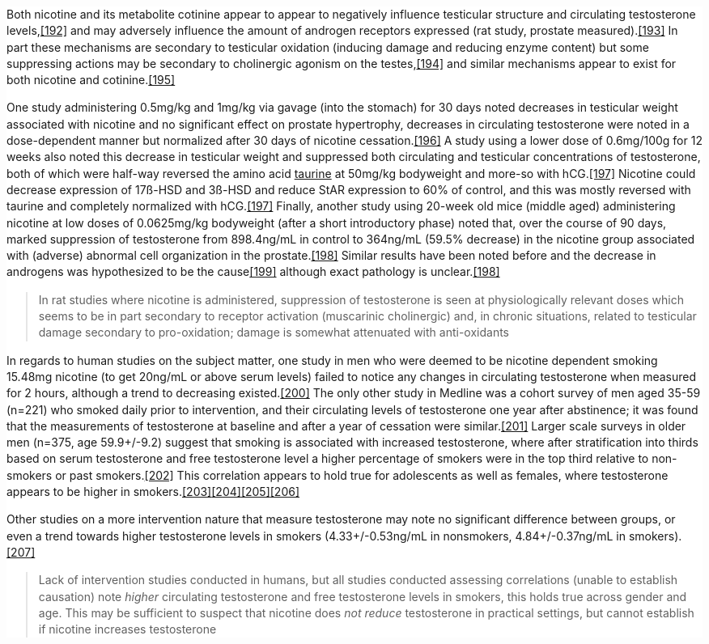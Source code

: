 
Both nicotine and its metabolite cotinine appear to appear to negatively influence testicular structure and circulating testosterone levels,[[192]](#ref192) and may adversely influence the amount of androgen receptors expressed (rat study, prostate measured).[[193]](#ref193) In part these mechanisms are secondary to testicular oxidation (inducing damage and reducing enzyme content) but some suppressing actions may be secondary to cholinergic agonism on the testes,[[194]](#ref194) and similar mechanisms appear to exist for both nicotine and cotinine.[[195]](#ref195)


One study administering 0.5mg/kg and 1mg/kg via gavage (into the stomach) for 30 days noted decreases in testicular weight associated with nicotine and no significant effect on prostate hypertrophy, decreases in circulating testosterone were noted in a dose-dependent manner but normalized after 30 days of nicotine cessation.[[196]](#ref196) A study using a lower dose of 0.6mg/100g for 12 weeks also noted this decrease in testicular weight and suppressed both circulating and testicular concentrations of testosterone, both of which were half-way reversed the amino acid [taurine](/supplements/taurine/) at 50mg/kg bodyweight and more-so with hCG.[[197]](#ref197) Nicotine could decrease expression of 17ß-HSD and 3ß-HSD and reduce StAR expression to 60% of control, and this was mostly reversed with taurine and completely normalized with hCG.[[197]](#ref197) Finally, another study using 20-week old mice (middle aged) administering nicotine at low doses of 0.0625mg/kg bodyweight (after a short introductory phase) noted that, over the course of 90 days, marked suppression of testosterone from 898.4ng/mL in control to 364ng/mL (59.5% decrease) in the nicotine group associated with (adverse) abnormal cell organization in the prostate.[[198]](#ref198) Similar results have been noted before and the decrease in androgens was hypothesized to be the cause[[199]](#ref199) although exact pathology is unclear.[[198]](#ref198)



> In rat studies where nicotine is administered, suppression of testosterone is seen at physiologically relevant doses which seems to be in part secondary to receptor activation (muscarinic cholinergic) and, in chronic situations, related to testicular damage secondary to pro-oxidation; damage is somewhat attenuated with anti-oxidants


In regards to human studies on the subject matter, one study in men who were deemed to be nicotine dependent smoking 15.48mg nicotine (to get 20ng/mL or above serum levels) failed to notice any changes in circulating testosterone when measured for 2 hours, although a trend to decreasing existed.[[200]](#ref200) The only other study in Medline was a cohort survey of men aged 35-59 (n=221) who smoked daily prior to intervention, and their circulating levels of testosterone one year after abstinence; it was found that the measurements of testosterone at baseline and after a year of cessation were similar.[[201]](#ref201) Larger scale surveys in older men (n=375, age 59.9+/-9.2) suggest that smoking is associated with increased testosterone, where after stratification into thirds based on serum testosterone and free testosterone level a higher percentage of smokers were in the top third relative to non-smokers or past smokers.[[202]](#ref202) This correlation appears to hold true for adolescents as well as females, where testosterone appears to be higher in smokers.[[203]](#ref203)[[204]](#ref204)[[205]](#ref205)[[206]](#ref206)


Other studies on a more intervention nature that measure testosterone may note no significant difference between groups, or even a trend towards higher testosterone levels in smokers (4.33+/-0.53ng/mL in nonsmokers, 4.84+/-0.37ng/mL in smokers).[[207]](#ref207)



> Lack of intervention studies conducted in humans, but all studies conducted assessing correlations (unable to establish causation) note *higher* circulating testosterone and free testosterone levels in smokers, this holds true across gender and age. This may be sufficient to suspect that nicotine does *not reduce* testosterone in practical settings, but cannot establish if nicotine increases testosterone
